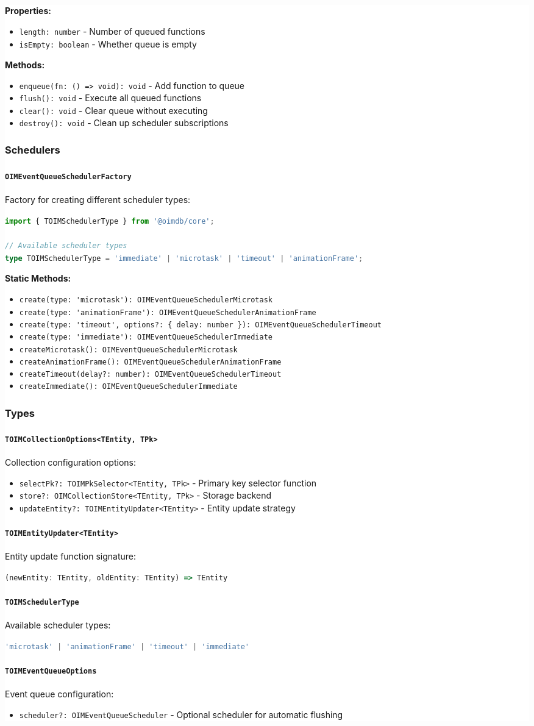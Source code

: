 **Properties:**
- `length: number` - Number of queued functions
- `isEmpty: boolean` - Whether queue is empty

**Methods:**
- `enqueue(fn: () => void): void` - Add function to queue
- `flush(): void` - Execute all queued functions
- `clear(): void` - Clear queue without executing
- `destroy(): void` - Clean up scheduler subscriptions

### Schedulers

#### `OIMEventQueueSchedulerFactory`
Factory for creating different scheduler types:

```typescript
import { TOIMSchedulerType } from '@oimdb/core';

// Available scheduler types
type TOIMSchedulerType = 'immediate' | 'microtask' | 'timeout' | 'animationFrame';
```

**Static Methods:**
- `create(type: 'microtask'): OIMEventQueueSchedulerMicrotask`
- `create(type: 'animationFrame'): OIMEventQueueSchedulerAnimationFrame`
- `create(type: 'timeout', options?: { delay: number }): OIMEventQueueSchedulerTimeout`
- `create(type: 'immediate'): OIMEventQueueSchedulerImmediate`
- `createMicrotask(): OIMEventQueueSchedulerMicrotask`
- `createAnimationFrame(): OIMEventQueueSchedulerAnimationFrame`
- `createTimeout(delay?: number): OIMEventQueueSchedulerTimeout`
- `createImmediate(): OIMEventQueueSchedulerImmediate`

### Types

#### `TOIMCollectionOptions<TEntity, TPk>`
Collection configuration options:
- `selectPk?: TOIMPkSelector<TEntity, TPk>` - Primary key selector function
- `store?: OIMCollectionStore<TEntity, TPk>` - Storage backend
- `updateEntity?: TOIMEntityUpdater<TEntity>` - Entity update strategy

#### `TOIMEntityUpdater<TEntity>`
Entity update function signature:
```typescript
(newEntity: TEntity, oldEntity: TEntity) => TEntity
```

#### `TOIMSchedulerType`
Available scheduler types:
```typescript
'microtask' | 'animationFrame' | 'timeout' | 'immediate'
```

#### `TOIMEventQueueOptions`
Event queue configuration:
- `scheduler?: OIMEventQueueScheduler` - Optional scheduler for automatic flushing
